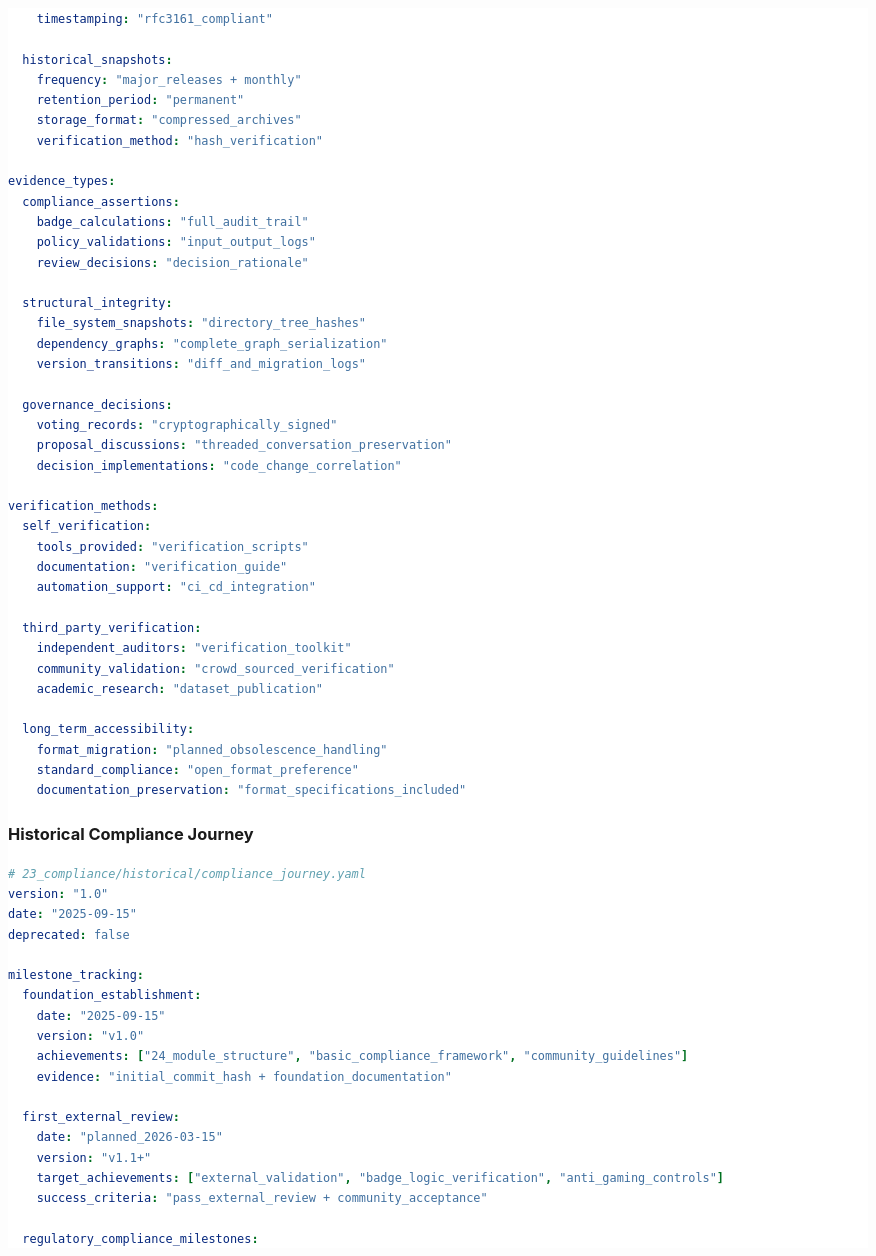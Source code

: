 ```yaml
    timestamping: "rfc3161_compliant"
    
  historical_snapshots:
    frequency: "major_releases + monthly"
    retention_period: "permanent"
    storage_format: "compressed_archives"
    verification_method: "hash_verification"
    
evidence_types:
  compliance_assertions:
    badge_calculations: "full_audit_trail"
    policy_validations: "input_output_logs"
    review_decisions: "decision_rationale"
    
  structural_integrity:
    file_system_snapshots: "directory_tree_hashes"
    dependency_graphs: "complete_graph_serialization"
    version_transitions: "diff_and_migration_logs"
    
  governance_decisions:
    voting_records: "cryptographically_signed"
    proposal_discussions: "threaded_conversation_preservation"
    decision_implementations: "code_change_correlation"

verification_methods:
  self_verification:
    tools_provided: "verification_scripts"
    documentation: "verification_guide"
    automation_support: "ci_cd_integration"
    
  third_party_verification:
    independent_auditors: "verification_toolkit"
    community_validation: "crowd_sourced_verification"
    academic_research: "dataset_publication"
    
  long_term_accessibility:
    format_migration: "planned_obsolescence_handling"
    standard_compliance: "open_format_preference"
    documentation_preservation: "format_specifications_included"
```

### Historical Compliance Journey
```yaml
# 23_compliance/historical/compliance_journey.yaml
version: "1.0"
date: "2025-09-15"
deprecated: false

milestone_tracking:
  foundation_establishment:
    date: "2025-09-15"
    version: "v1.0"
    achievements: ["24_module_structure", "basic_compliance_framework", "community_guidelines"]
    evidence: "initial_commit_hash + foundation_documentation"
    
  first_external_review:
    date: "planned_2026-03-15"
    version: "v1.1+"
    target_achievements: ["external_validation", "badge_logic_verification", "anti_gaming_controls"]
    success_criteria: "pass_external_review + community_acceptance"
    
  regulatory_compliance_milestones:
```